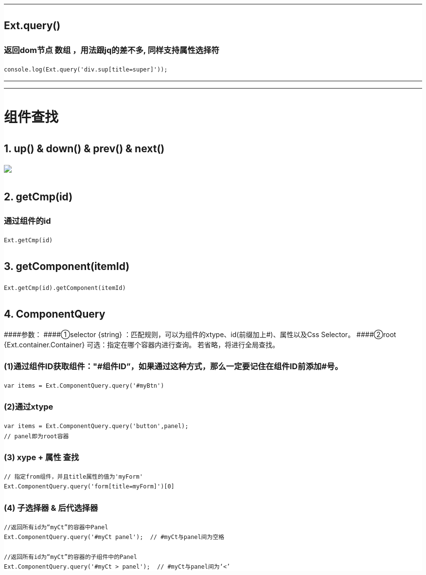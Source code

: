 
----------
## Ext.query()
### 返回dom节点 数组 ，用法跟jq的差不多, 同样支持属性选择符
```
console.log(Ext.query('div.sup[title=super]'));
```


----------


----------
# 组件查找
## 1. up() & down() & prev() & next()
   <img src="http://images2015.cnblogs.com/blog/153475/201609/153475-20160911234530594-1896704756.jpg">
  
## 2. getCmp(id) 
### 通过组件的id
```
Ext.getCmp(id)
```

## 3. getComponent(itemId)
```
Ext.getCmp(id).getComponent(itemId)
```
## 4. ComponentQuery
####参数：
####①selector {string} ：匹配规则，可以为组件的xtype、id(前缀加上#)、属性以及Css Selector。
####②root {Ext.container.Container} 可选：指定在哪个容器内进行查询。 若省略，将进行全局查找。

### (1)通过组件ID获取组件："#组件ID”，如果通过这种方式，那么一定要记住在组件ID前添加#号。
```
var items = Ext.ComponentQuery.query('#myBtn')
```
### (2)通过xtype
```
var items = Ext.ComponentQuery.query('button',panel);  
// panel即为root容器
```
### (3) xype + 属性 查找
```
// 指定from组件，并且title属性的值为'myForm'
Ext.ComponentQuery.query('form[title=myForm]')[0]
```
### (4) 子选择器 & 后代选择器
```
//返回所有id为“myCt”的容器中Panel
Ext.ComponentQuery.query('#myCt panel');  // #myCt与panel间为空格

//返回所有id为“myCt”的容器的子组件中的Panel
Ext.ComponentQuery.query('#myCt > panel');  // #myCt与panel间为‘<’
```


  [1]: http://www.tuicool.com/articles/eIbENrY
  [2]: http://www.cnblogs.com/lisr/p/3942759.html%20%E5%8F%82%E8%80%83
  [3]: http://blog.sina.com.cn/s/blog_5f2833390100hhoo.html
  [4]: http://www.studyofnet.com/news/386.html
  [5]: http://www.cnblogs.com/daxin/archive/2013/06/01/3112530.html
  [6]: http://codepen.io/RonkTsang/pen/rrOvBO
  [7]: http://imweb.io/topic/565c81063ad940357eb9987d